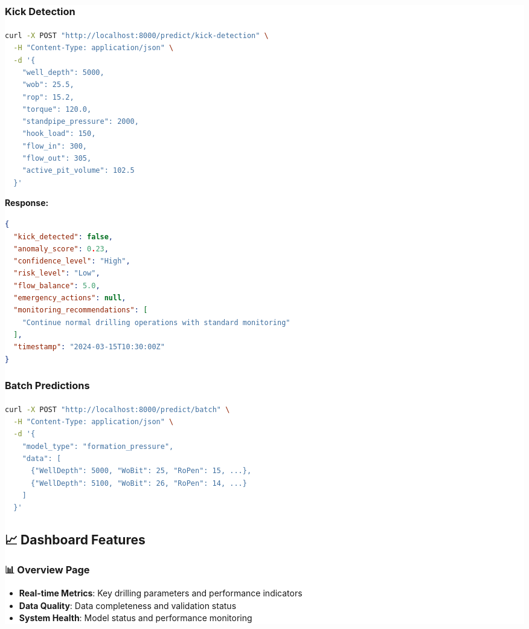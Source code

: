 ### Kick Detection

```bash
curl -X POST "http://localhost:8000/predict/kick-detection" \
  -H "Content-Type: application/json" \
  -d '{
    "well_depth": 5000,
    "wob": 25.5,
    "rop": 15.2,
    "torque": 120.0,
    "standpipe_pressure": 2000,
    "hook_load": 150,
    "flow_in": 300,
    "flow_out": 305,
    "active_pit_volume": 102.5
  }'
```

**Response:**
```json
{
  "kick_detected": false,
  "anomaly_score": 0.23,
  "confidence_level": "High",
  "risk_level": "Low", 
  "flow_balance": 5.0,
  "emergency_actions": null,
  "monitoring_recommendations": [
    "Continue normal drilling operations with standard monitoring"
  ],
  "timestamp": "2024-03-15T10:30:00Z"
}
```

### Batch Predictions

```bash
curl -X POST "http://localhost:8000/predict/batch" \
  -H "Content-Type: application/json" \
  -d '{
    "model_type": "formation_pressure",
    "data": [
      {"WellDepth": 5000, "WoBit": 25, "RoPen": 15, ...},
      {"WellDepth": 5100, "WoBit": 26, "RoPen": 14, ...}
    ]
  }'
```

## 📈 Dashboard Features

### 📊 Overview Page
- **Real-time Metrics**: Key drilling parameters and performance indicators
- **Data Quality**: Data completeness and validation status
- **System Health**: Model status and performance monitoring
